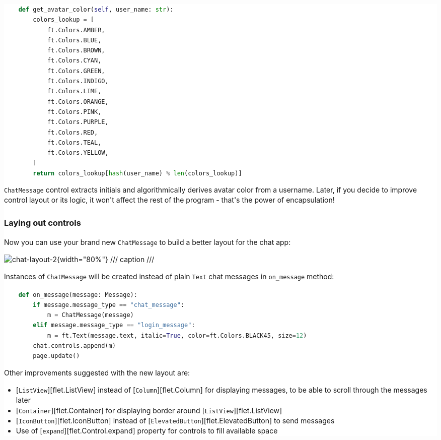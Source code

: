 ```python
    def get_avatar_color(self, user_name: str):
        colors_lookup = [
            ft.Colors.AMBER,
            ft.Colors.BLUE,
            ft.Colors.BROWN,
            ft.Colors.CYAN,
            ft.Colors.GREEN,
            ft.Colors.INDIGO,
            ft.Colors.LIME,
            ft.Colors.ORANGE,
            ft.Colors.PINK,
            ft.Colors.PURPLE,
            ft.Colors.RED,
            ft.Colors.TEAL,
            ft.Colors.YELLOW,
        ]
        return colors_lookup[hash(user_name) % len(colors_lookup)]

```
`ChatMessage` control extracts initials and algorithmically derives avatar color from a username.
Later, if you decide to improve control layout or its logic, it won't affect the rest of the program - that's the power of encapsulation!

### Laying out controls

Now you can use your brand new `ChatMessage` to build a better layout for the chat app:

![chat-layout-2](https://raw.githubusercontent.com/flet-dev/flet/docs/fix-links/sdk/python/examples/tutorials/chat/media/layout-2.svg){width="80%"}
/// caption
///

Instances of `ChatMessage` will be created instead of plain `Text` chat messages in `on_message` method:

```python
    def on_message(message: Message):
        if message.message_type == "chat_message":
            m = ChatMessage(message)
        elif message.message_type == "login_message":
            m = ft.Text(message.text, italic=True, color=ft.Colors.BLACK45, size=12)
        chat.controls.append(m)
        page.update()
```

Other improvements suggested with the new layout are:

* [`ListView`][flet.ListView] instead of [`Column`][flet.Column] for displaying messages, to be able to scroll through the messages later
* [`Container`][flet.Container] for displaying border around [`ListView`][flet.ListView]
* [`IconButton`][flet.IconButton] instead of [`ElevatedButton`][flet.ElevatedButton] to send messages
* Use of [`expand`][flet.Control.expand] property for controls to fill available space
